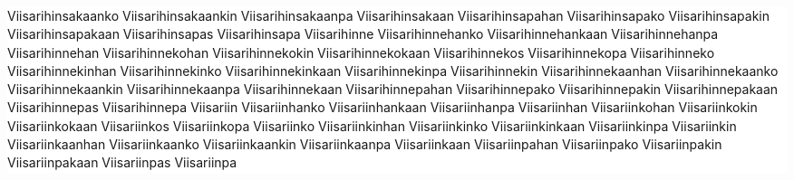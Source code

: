 Viisarihinsakaanko
Viisarihinsakaankin
Viisarihinsakaanpa
Viisarihinsakaan
Viisarihinsapahan
Viisarihinsapako
Viisarihinsapakin
Viisarihinsapakaan
Viisarihinsapas
Viisarihinsapa
Viisarihinne
Viisarihinnehanko
Viisarihinnehankaan
Viisarihinnehanpa
Viisarihinnehan
Viisarihinnekohan
Viisarihinnekokin
Viisarihinnekokaan
Viisarihinnekos
Viisarihinnekopa
Viisarihinneko
Viisarihinnekinhan
Viisarihinnekinko
Viisarihinnekinkaan
Viisarihinnekinpa
Viisarihinnekin
Viisarihinnekaanhan
Viisarihinnekaanko
Viisarihinnekaankin
Viisarihinnekaanpa
Viisarihinnekaan
Viisarihinnepahan
Viisarihinnepako
Viisarihinnepakin
Viisarihinnepakaan
Viisarihinnepas
Viisarihinnepa
Viisariin
Viisariinhanko
Viisariinhankaan
Viisariinhanpa
Viisariinhan
Viisariinkohan
Viisariinkokin
Viisariinkokaan
Viisariinkos
Viisariinkopa
Viisariinko
Viisariinkinhan
Viisariinkinko
Viisariinkinkaan
Viisariinkinpa
Viisariinkin
Viisariinkaanhan
Viisariinkaanko
Viisariinkaankin
Viisariinkaanpa
Viisariinkaan
Viisariinpahan
Viisariinpako
Viisariinpakin
Viisariinpakaan
Viisariinpas
Viisariinpa